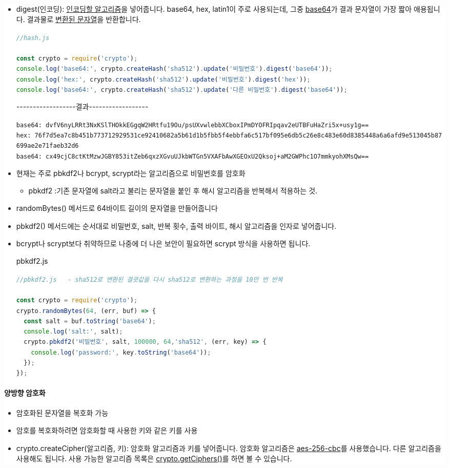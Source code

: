 - digest(인코딩): <u>인코딩할 알고리즘</u>을 넣어줍니다. base64, hex, latin1이 주로 사용되는데, 그중 <u>base64</u>가 결과 문자열이 가장 짧아 애용됩니다. 결과물로 <u>변환된 문자열</u>을 반환합니다.

  ```js
  //hash.js
  
  const crypto = require('crypto');
  console.log('base64:', crypto.createHash('sha512').update('비밀번호').digest('base64'));
  console.log('hex:', crypto.createHash('sha512').update('비밀번호').digest('hex'));
  console.log('base64:', crypto.createHash('sha512').update('다른 비밀번호').digest('base64'));
  
  ```

  ------------------결과------------------

  ```
  base64: dvfV6nyLRRt3NxKSlTHOkkEGgqW2HRtfu19Ou/psUXvwlebbXCboxIPmDYOFRIpqav2eUTBFuHaZri5x+usy1g==
  hex: 76f7d5ea7c8b451b773712929531ce92410682a5b61d1b5fbb5f4ebbfa6c517bf095e6db5c26e8c483e60d8385448a6a6afd9e513045b87699ae2e71faeb32d6
  base64: cx49cjC8ctKtMzwJGBY853itZeb6qxzXGvuUJkbWTGn5VXAFbAwXGEOxU2Qksoj+aM2GWPhc1O7mmkyohXMsQw==
  ```

- 현재는 주로 pbkdf2나 bcrypt, scrypt라는 알고리즘으로 비밀번호를 암호화

  - pbkdf2 :기존 문자열에 salt라고 불리는 문자열을 붙인 후 해시 알고리즘을 반복해서 적용하는 것.

- randomBytes() 메서드로 64바이트 길이의 문자열을 만들어줍니다

- pbkdf2() 메서드에는 순서대로 비밀번호, salt, 반복 횟수, 출력 바이트, 해시 알고리즘을 인자로 넣어줍니다.

- bcrypt나 scrypt보다 취약하므로 나중에 더 나은 보안이 필요하면 scrypt 방식을 사용하면 됩니다. 

  

  pbkdf2.js

  ```js
  //pbkdf2.js   - sha512로 변환된 결괏값을 다시 sha512로 변환하는 과정을 10만 번 반복
  
  const crypto = require('crypto');
  crypto.randomBytes(64, (err, buf) => {
    const salt = buf.toString('base64');
    console.log('salt:', salt);
    crypto.pbkdf2('비밀번호', salt, 100000, 64,'sha512', (err, key) => {
      console.log('password:', key.toString('base64'));
    });
  });
  ```

  

#### 양방향 암호화

- 암호화된 문자열을 복호화 가능

- 암호를 복호화하려면 암호화할 때 사용한 키와 같은 키를 사용

- crypto.createCipher(알고리즘, 키): 암호화 알고리즘과 키를 넣어줍니다. 암호화 알고리즘은 <u>aes-256-cbc</u>를 사용했습니다. 다른 알고리즘을 사용해도 됩니다. 사용 가능한 알고리즘 목록은 <u>crypto.getCiphers()</u>를 하면 볼 수 있습니다.
